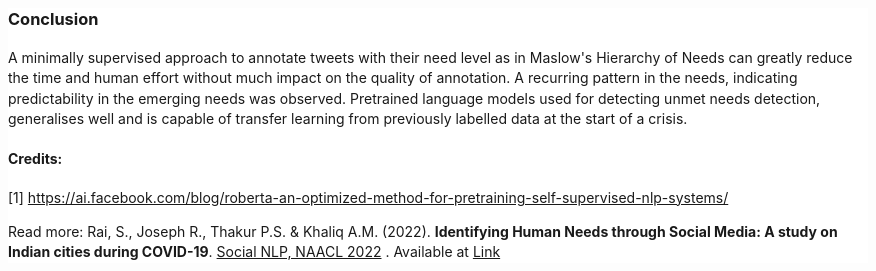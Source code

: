 ### Conclusion
A minimally supervised approach to annotate tweets with their need level as in Maslow's Hierarchy of Needs can greatly reduce the time and human effort without much impact on the quality of annotation. A recurring pattern in the needs, indicating predictability in the emerging needs was observed. Pretrained language models used for detecting unmet needs detection, generalises well and is capable of transfer learning from previously labelled data at the start of a crisis.

#### Credits:
[1] https://ai.facebook.com/blog/roberta-an-optimized-method-for-pretraining-self-supervised-nlp-systems/

Read more: Rai, S., Joseph R., Thakur P.S. & Khaliq A.M. (2022). **Identifying Human Needs through Social Media: A study on Indian cities during COVID-19**. <a href="https://sites.google.com/view/socialnlp2022/" target="_blank">Social NLP,  NAACL 2022</a> . Available at <a href="https://www.researchgate.net/publication/360726343_Identifying_Human_Needs_through_Social_Media_A_study_on_Indian_cities_during_COVID-19" target="_blank">Link</a>
